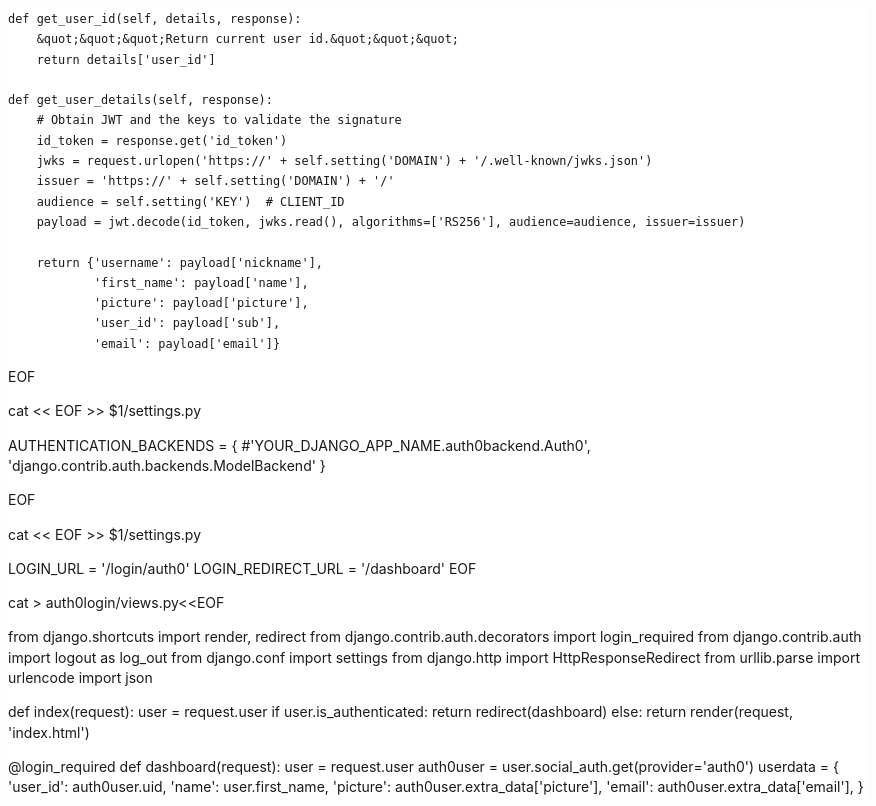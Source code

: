    def get_user_id(self, details, response):
        &quot;&quot;&quot;Return current user id.&quot;&quot;&quot;
        return details['user_id']

    def get_user_details(self, response):
        # Obtain JWT and the keys to validate the signature
        id_token = response.get('id_token')
        jwks = request.urlopen('https://' + self.setting('DOMAIN') + '/.well-known/jwks.json')
        issuer = 'https://' + self.setting('DOMAIN') + '/'
        audience = self.setting('KEY')  # CLIENT_ID
        payload = jwt.decode(id_token, jwks.read(), algorithms=['RS256'], audience=audience, issuer=issuer)

        return {'username': payload['nickname'],
                'first_name': payload['name'],
                'picture': payload['picture'],
                'user_id': payload['sub'],
                'email': payload['email']}

EOF

cat &lt;&lt; EOF &gt;&gt; $1/settings.py

AUTHENTICATION_BACKENDS = {
    #'YOUR_DJANGO_APP_NAME.auth0backend.Auth0',
    'django.contrib.auth.backends.ModelBackend'
}

EOF

cat &lt;&lt; EOF &gt;&gt; $1/settings.py

LOGIN_URL = '/login/auth0'
LOGIN_REDIRECT_URL = '/dashboard'
EOF

cat &gt; auth0login/views.py&lt;&lt;EOF

from django.shortcuts import render, redirect
from django.contrib.auth.decorators import login_required
from django.contrib.auth import logout as log_out
from django.conf import settings
from django.http import HttpResponseRedirect
from urllib.parse import urlencode
import json

def index(request):
    user = request.user
    if user.is_authenticated:
        return redirect(dashboard)
    else:
        return render(request, 'index.html')


@login_required
def dashboard(request):
    user = request.user
    auth0user = user.social_auth.get(provider='auth0')
    userdata = {
        'user_id': auth0user.uid,
        'name': user.first_name,
        'picture': auth0user.extra_data['picture'],
        'email': auth0user.extra_data['email'],
    }
